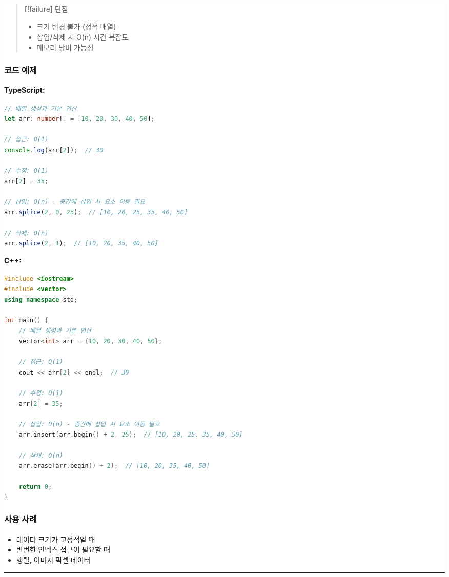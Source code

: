 > [!failure] 단점
> - 크기 변경 불가 (정적 배열)
> - 삽입/삭제 시 O(n) 시간 복잡도
> - 메모리 낭비 가능성

### 코드 예제

**TypeScript:**
```typescript
// 배열 생성과 기본 연산
let arr: number[] = [10, 20, 30, 40, 50];

// 접근: O(1)
console.log(arr[2]);  // 30

// 수정: O(1)
arr[2] = 35;

// 삽입: O(n) - 중간에 삽입 시 요소 이동 필요
arr.splice(2, 0, 25);  // [10, 20, 25, 35, 40, 50]

// 삭제: O(n)
arr.splice(2, 1);  // [10, 20, 35, 40, 50]
```

**C++:**
```cpp
#include <iostream>
#include <vector>
using namespace std;

int main() {
    // 배열 생성과 기본 연산
    vector<int> arr = {10, 20, 30, 40, 50};
    
    // 접근: O(1)
    cout << arr[2] << endl;  // 30
    
    // 수정: O(1)
    arr[2] = 35;
    
    // 삽입: O(n) - 중간에 삽입 시 요소 이동 필요
    arr.insert(arr.begin() + 2, 25);  // [10, 20, 25, 35, 40, 50]
    
    // 삭제: O(n)
    arr.erase(arr.begin() + 2);  // [10, 20, 35, 40, 50]
    
    return 0;
}
```

### 사용 사례
- 데이터 크기가 고정적일 때
- 빈번한 인덱스 접근이 필요할 때
- 행렬, 이미지 픽셀 데이터

---